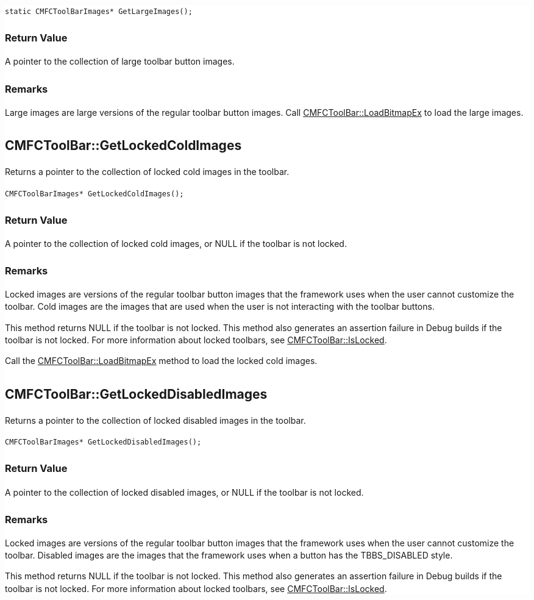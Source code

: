 ```  
static CMFCToolBarImages* GetLargeImages();
```  
  
### Return Value  
 A pointer to the collection of large toolbar button images.  
  
### Remarks  
 Large images are large versions of the regular toolbar button images. Call [CMFCToolBar::LoadBitmapEx](#loadbitmapex) to load the large images.  
  
##  <a name="getlockedcoldimages"></a>  CMFCToolBar::GetLockedColdImages  
 Returns a pointer to the collection of locked cold images in the toolbar.  
  
```  
CMFCToolBarImages* GetLockedColdImages();
```  
  
### Return Value  
 A pointer to the collection of locked cold images, or NULL if the toolbar is not locked.  
  
### Remarks  
 Locked images are versions of the regular toolbar button images that the framework uses when the user cannot customize the toolbar. Cold images are the images that are used when the user is not interacting with the toolbar buttons.  
  
 This method returns NULL if the toolbar is not locked. This method also generates an assertion failure in Debug builds if the toolbar is not locked. For more information about locked toolbars, see [CMFCToolBar::IsLocked](#islocked).  
  
 Call the [CMFCToolBar::LoadBitmapEx](#loadbitmapex) method to load the locked cold images.  
  
##  <a name="getlockeddisabledimages"></a>  CMFCToolBar::GetLockedDisabledImages  
 Returns a pointer to the collection of locked disabled images in the toolbar.  
  
```  
CMFCToolBarImages* GetLockedDisabledImages();
```  
  
### Return Value  
 A pointer to the collection of locked disabled images, or NULL if the toolbar is not locked.  
  
### Remarks  
 Locked images are versions of the regular toolbar button images that the framework uses when the user cannot customize the toolbar. Disabled images are the images that the framework uses when a button has the TBBS_DISABLED style.  
  
 This method returns NULL if the toolbar is not locked. This method also generates an assertion failure in Debug builds if the toolbar is not locked. For more information about locked toolbars, see [CMFCToolBar::IsLocked](#islocked).  
  